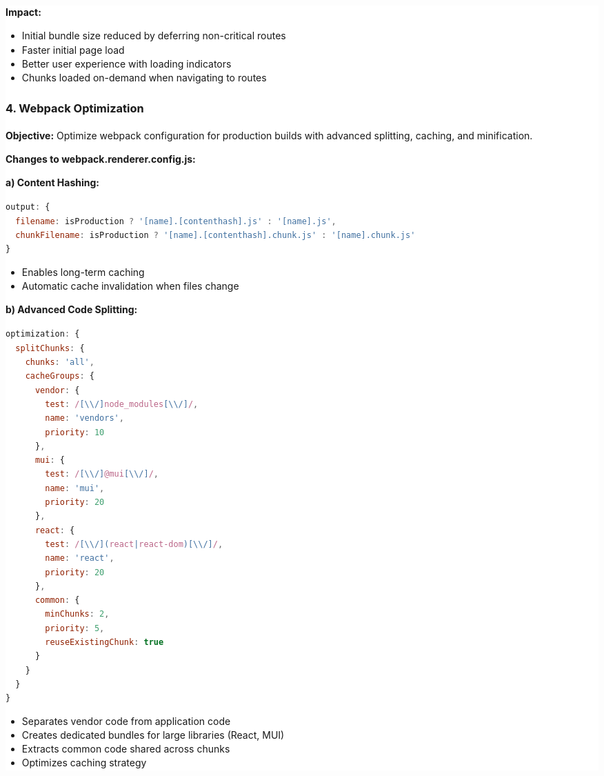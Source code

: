 **Impact:**
- Initial bundle size reduced by deferring non-critical routes
- Faster initial page load
- Better user experience with loading indicators
- Chunks loaded on-demand when navigating to routes

### 4. Webpack Optimization

**Objective:** Optimize webpack configuration for production builds with advanced splitting, caching, and minification.

**Changes to webpack.renderer.config.js:**

**a) Content Hashing:**
```javascript
output: {
  filename: isProduction ? '[name].[contenthash].js' : '[name].js',
  chunkFilename: isProduction ? '[name].[contenthash].chunk.js' : '[name].chunk.js'
}
```
- Enables long-term caching
- Automatic cache invalidation when files change

**b) Advanced Code Splitting:**
```javascript
optimization: {
  splitChunks: {
    chunks: 'all',
    cacheGroups: {
      vendor: {
        test: /[\\/]node_modules[\\/]/,
        name: 'vendors',
        priority: 10
      },
      mui: {
        test: /[\\/]@mui[\\/]/,
        name: 'mui',
        priority: 20
      },
      react: {
        test: /[\\/](react|react-dom)[\\/]/,
        name: 'react',
        priority: 20
      },
      common: {
        minChunks: 2,
        priority: 5,
        reuseExistingChunk: true
      }
    }
  }
}
```
- Separates vendor code from application code
- Creates dedicated bundles for large libraries (React, MUI)
- Extracts common code shared across chunks
- Optimizes caching strategy
